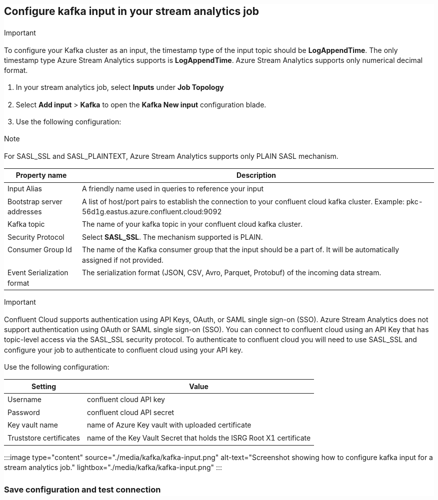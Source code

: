    

## Configure kafka input in your stream analytics job

> [!IMPORTANT]
> To configure your Kafka cluster as an input, the timestamp type of the input topic should be **LogAppendTime**. The only timestamp type Azure Stream Analytics supports is **LogAppendTime**.
> Azure Stream Analytics supports only numerical decimal format.

1. In your stream analytics job, select **Inputs** under **Job Topology**

1. Select **Add input** > **Kafka** to open the **Kafka New input** configuration blade.

1. Use the following configuration:

> [!NOTE]
> For SASL_SSL and SASL_PLAINTEXT, Azure Stream Analytics supports only PLAIN SASL mechanism.

| Property name                | Description                                                                                                             |
|------------------------------|-------------------------------------------------------------------------------------------------------------------------|
| Input Alias            | A friendly name used in queries to reference your input |
| Bootstrap server addresses   | A list of host/port pairs to establish the connection to your confluent cloud kafka cluster. Example: pkc-56d1g.eastus.azure.confluent.cloud:9092 |
| Kafka topic                  | The name of your kafka topic in your confluent cloud kafka cluster.|
| Security Protocol            | Select **SASL_SSL**. The mechanism supported is PLAIN. |
| Consumer Group Id          | The name of the Kafka consumer group that the input should be a part of. It will be automatically assigned if not provided. |
| Event Serialization format   | The serialization format (JSON, CSV, Avro, Parquet, Protobuf) of the incoming data stream. |

> [!IMPORTANT]
> Confluent Cloud supports authentication using API Keys, OAuth, or SAML single sign-on (SSO). Azure Stream Analytics does not support authentication using OAuth or SAML single sign-on (SSO).
> You can connect to confluent cloud using an API Key that has topic-level access via the SASL_SSL security protocol.
To authenticate to confluent cloud you will need to use SASL_SSL and configure your job to authenticate to confluent cloud using your API key.

Use the following configuration:

| Setting | Value |
 | --- | --- |
 | Username | confluent cloud API key |
 | Password | confluent cloud API secret |
 | Key vault name | name of Azure Key vault with uploaded certificate |
 | Truststore certificates | name of the Key Vault Secret that holds the ISRG Root X1 certificate |


:::image type="content" source="./media/kafka/kafka-input.png" alt-text="Screenshot showing how to configure kafka input for a stream analytics job." lightbox="./media/kafka/kafka-input.png" :::


### Save configuration and test connection


[stream.analytics.developer.guide]: ../stream-analytics-developer-guide.md
[stream.analytics.scale.jobs]: stream-analytics-scale-jobs.md
[stream.analytics.introduction]: stream-analytics-introduction.md
[stream.analytics.get.started]: stream-analytics-real-time-fraud-detection.md
[stream.analytics.query.language.reference]: /stream-analytics-query/stream-analytics-query-language-reference